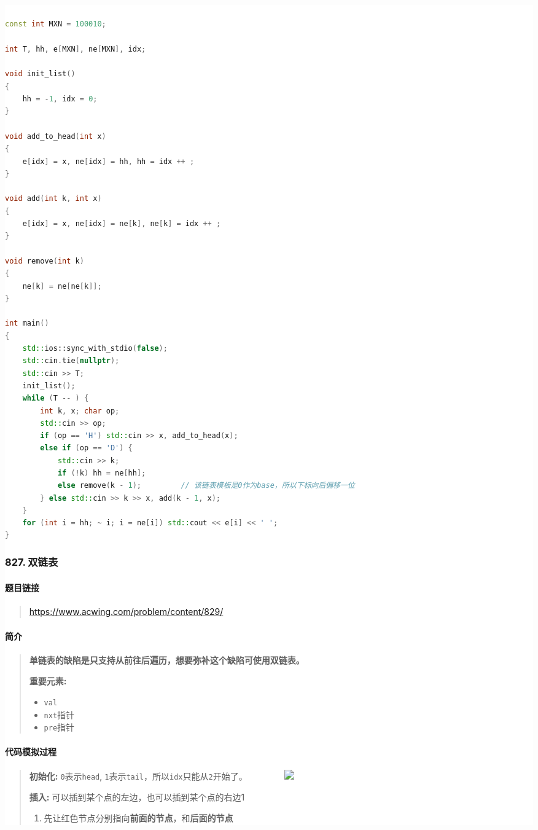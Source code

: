 ```c++

const int MXN = 100010;

int T, hh, e[MXN], ne[MXN], idx;

void init_list()
{
	hh = -1, idx = 0;
}

void add_to_head(int x) 
{
	e[idx] = x, ne[idx] = hh, hh = idx ++ ;	
}

void add(int k, int x) 
{
	e[idx] = x, ne[idx] = ne[k], ne[k] = idx ++ ; 
}

void remove(int k) 
{
	ne[k] = ne[ne[k]];
}

int main()
{
	std::ios::sync_with_stdio(false);
	std::cin.tie(nullptr);
	std::cin >> T;
	init_list();
	while (T -- ) {
		int k, x; char op; 
		std::cin >> op;
		if (op == 'H') std::cin >> x, add_to_head(x);	
		else if (op == 'D') {
			std::cin >> k;
			if (!k) hh = ne[hh];
			else remove(k - 1);			// 该链表模板是0作为base，所以下标向后偏移一位
		} else std::cin >> k >> x, add(k - 1, x);
	}
	for (int i = hh; ~ i; i = ne[i]) std::cout << e[i] << ' ';
}
```
### 827. 双链表 
#### 题目链接
> https://www.acwing.com/problem/content/829/

#### 简介
> **单链表的缺陷是只支持从前往后遍历，想要弥补这个缺陷可使用双链表。**
>
> **重要元素:** 
> - `val`
> - `nxt`指针
> - `pre`指针
#### 代码模拟过程
> **初始化:** `0`表示`head`, `1`表示`tail`，所以`idx`只能从`2`开始了。
> &emsp;&emsp;&emsp;&emsp;<img src="https://pic.imgdb.cn/item/64a3ee9b1ddac507cc3f1c51.jpg">
>
> **插入:** 可以插到某个点的左边，也可以插到某个点的右边1
> 1. 先让红色节点分别指向**前面的节点**，和**后面的节点**